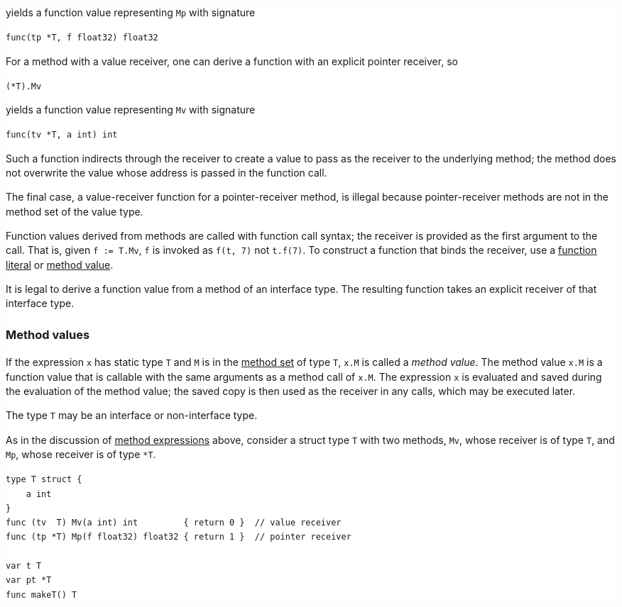 yields a function value representing `Mp` with signature

```
func(tp *T, f float32) float32
```

For a method with a value receiver, one can derive a function with an explicit pointer receiver, so

```
(*T).Mv
```

yields a function value representing `Mv` with signature

```
func(tv *T, a int) int
```

Such a function indirects through the receiver to create a value to pass as the receiver to the underlying method; the method does not overwrite the value whose address is passed in the function call.

The final case, a value-receiver function for a pointer-receiver method, is illegal because pointer-receiver methods are not in the method set of the value type.

Function values derived from methods are called with function call syntax; the receiver is provided as the first argument to the call. That is, given `f := T.Mv`, `f` is invoked as `f(t, 7)` not `t.f(7)`. To construct a function that binds the receiver, use a [function literal](https://golang.org/ref/spec#Function_literals) or [method value](https://golang.org/ref/spec#Method_values).

It is legal to derive a function value from a method of an interface type. The resulting function takes an explicit receiver of that interface type.

### Method values

If the expression `x` has static type `T` and `M` is in the [method set](https://golang.org/ref/spec#Method_sets) of type `T`, `x.M` is called a *method value*. The method value `x.M` is a function value that is callable with the same arguments as a method call of `x.M`. The expression `x` is evaluated and saved during the evaluation of the method value; the saved copy is then used as the receiver in any calls, which may be executed later.

The type `T` may be an interface or non-interface type.

As in the discussion of [method expressions](https://golang.org/ref/spec#Method_expressions) above, consider a struct type `T` with two methods, `Mv`, whose receiver is of type `T`, and `Mp`, whose receiver is of type `*T`.

```
type T struct {
	a int
}
func (tv  T) Mv(a int) int         { return 0 }  // value receiver
func (tp *T) Mp(f float32) float32 { return 1 }  // pointer receiver

var t T
var pt *T
func makeT() T
```
